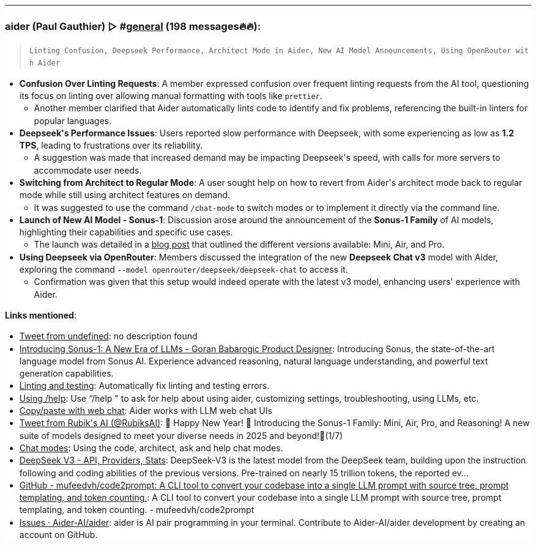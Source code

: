 </div>
  

---


### **aider (Paul Gauthier) ▷ #[general](https://discord.com/channels/1131200896827654144/1131200896827654149/1324470956122570905)** (198 messages🔥🔥): 

> `Linting Confusion, Deepseek Performance, Architect Mode in Aider, New AI Model Announcements, Using OpenRouter with Aider` 


- **Confusion Over Linting Requests**: A member expressed confusion over frequent linting requests from the AI tool, questioning its focus on linting over allowing manual formatting with tools like `prettier`.
   - Another member clarified that Aider automatically lints code to identify and fix problems, referencing the built-in linters for popular languages.
- **Deepseek's Performance Issues**: Users reported slow performance with Deepseek, with some experiencing as low as **1.2 TPS**, leading to frustrations over its reliability.
   - A suggestion was made that increased demand may be impacting Deepseek's speed, with calls for more servers to accommodate user needs.
- **Switching from Architect to Regular Mode**: A user sought help on how to revert from Aider's architect mode back to regular mode while still using architect features on demand.
   - It was suggested to use the command `/chat-mode` to switch modes or to implement it directly via the command line.
- **Launch of New AI Model - Sonus-1**: Discussion arose around the announcement of the **Sonus-1 Family** of AI models, highlighting their capabilities and specific use cases.
   - The launch was detailed in a [blog post](https://sonus.ai/blog/sonus-1) that outlined the different versions available: Mini, Air, and Pro.
- **Using Deepseek via OpenRouter**: Members discussed the integration of the new **Deepseek Chat v3** model with Aider, exploring the command `--model openrouter/deepseek/deepseek-chat` to access it.
   - Confirmation was given that this setup would indeed operate with the latest v3 model, enhancing users' experience with Aider.


<div class="linksMentioned">

<strong>Links mentioned</strong>:

<ul>
<li>
<a href="https://x.com/Alibaba_Qwen">Tweet from undefined</a>: no description found</li><li><a href="https://sonus.ai/blog/sonus-1">Introducing Sonus-1: A New Era of LLMs - Goran Babarogic Product Designer</a>: Introducing Sonus, the state-of-the-art language model from Sonus AI. Experience advanced reasoning, natural language understanding, and powerful text generation capabilities.</li><li><a href="https://aider.chat/docs/usage/lint-test.html">Linting and testing</a>: Automatically fix linting and testing errors.</li><li><a href="https://aider.chat/docs/troubleshooting/support.html">Using /help</a>: Use “/help &quot; to ask for help about using aider, customizing settings, troubleshooting, using LLMs, etc.</li><li><a href="https://aider.chat/docs/usage/copypaste.html">Copy/paste with web chat</a>: Aider works with LLM web chat UIs</li><li><a href="https://x.com/RubiksAI/status/1874682159379972325">Tweet from Rubik's AI (@RubiksAI)</a>: 🎉 Happy New Year! 🚀 Introducing the Sonus-1 Family: Mini, Air, Pro, and Reasoning! A new suite of models designed to meet your diverse needs in 2025 and beyond!🧵(1/7)</li><li><a href="https://aider.chat/docs/usage/modes.html">Chat modes</a>: Using the code, architect, ask and help chat modes.</li><li><a href="https://openrouter.ai/deepseek/deepseek-chat-v3">DeepSeek V3 - API, Providers, Stats</a>: DeepSeek-V3 is the latest model from the DeepSeek team, building upon the instruction following and coding abilities of the previous versions. Pre-trained on nearly 15 trillion tokens, the reported ev...</li><li><a href="https://github.com/mufeedvh/code2prompt">GitHub - mufeedvh/code2prompt: A CLI tool to convert your codebase into a single LLM prompt with source tree, prompt templating, and token counting.</a>: A CLI tool to convert your codebase into a single LLM prompt with source tree, prompt templating, and token counting. - mufeedvh/code2prompt</li><li><a href="https://github.com/Aider-AI/aider/issues/166)">Issues · Aider-AI/aider</a>: aider is AI pair programming in your terminal. Contribute to Aider-AI/aider development by creating an account on GitHub.
</li>
</ul>
